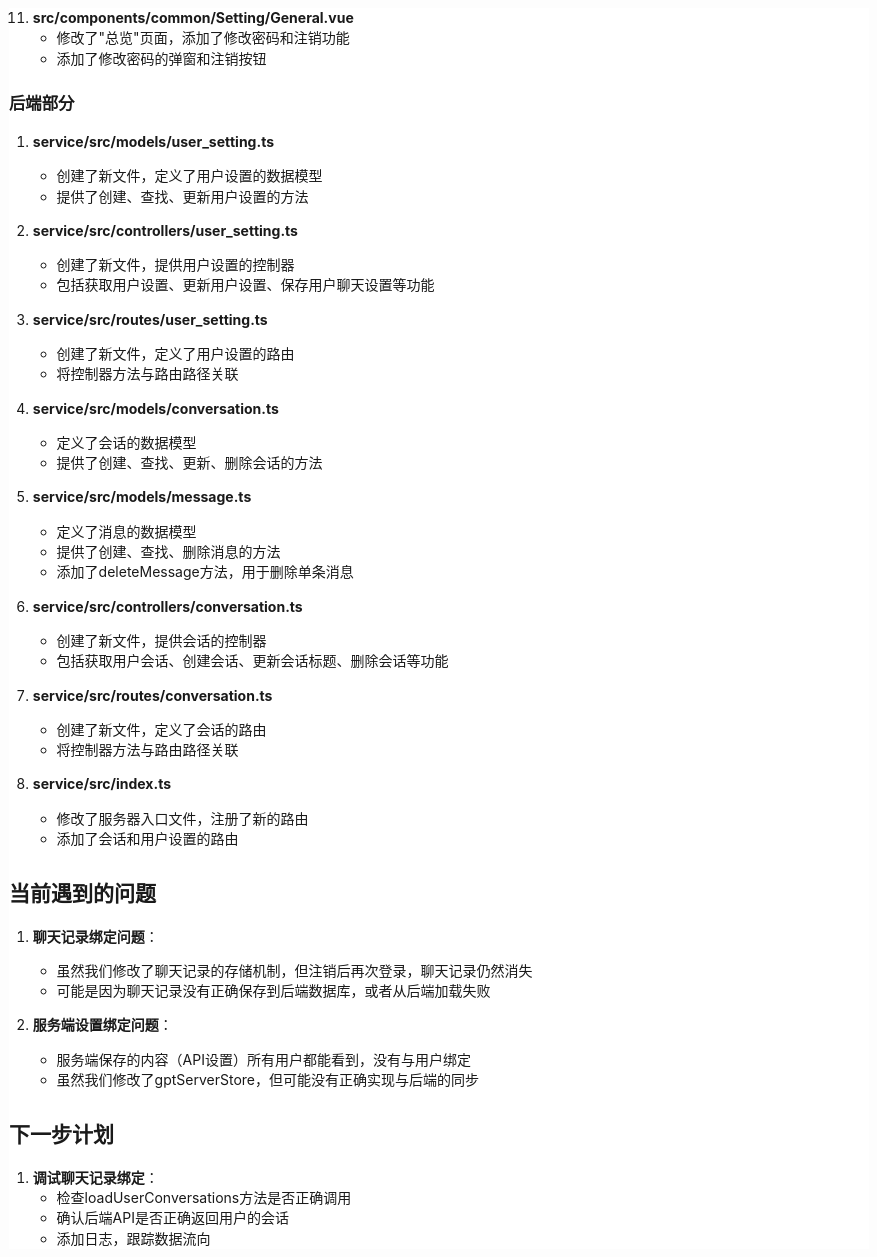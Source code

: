 11. **src/components/common/Setting/General.vue**
    - 修改了"总览"页面，添加了修改密码和注销功能
    - 添加了修改密码的弹窗和注销按钮

### 后端部分

1. **service/src/models/user_setting.ts**
   - 创建了新文件，定义了用户设置的数据模型
   - 提供了创建、查找、更新用户设置的方法

2. **service/src/controllers/user_setting.ts**
   - 创建了新文件，提供用户设置的控制器
   - 包括获取用户设置、更新用户设置、保存用户聊天设置等功能

3. **service/src/routes/user_setting.ts**
   - 创建了新文件，定义了用户设置的路由
   - 将控制器方法与路由路径关联

4. **service/src/models/conversation.ts**
   - 定义了会话的数据模型
   - 提供了创建、查找、更新、删除会话的方法

5. **service/src/models/message.ts**
   - 定义了消息的数据模型
   - 提供了创建、查找、删除消息的方法
   - 添加了deleteMessage方法，用于删除单条消息

6. **service/src/controllers/conversation.ts**
   - 创建了新文件，提供会话的控制器
   - 包括获取用户会话、创建会话、更新会话标题、删除会话等功能

7. **service/src/routes/conversation.ts**
   - 创建了新文件，定义了会话的路由
   - 将控制器方法与路由路径关联

8. **service/src/index.ts**
   - 修改了服务器入口文件，注册了新的路由
   - 添加了会话和用户设置的路由

## 当前遇到的问题

1. **聊天记录绑定问题**：
   - 虽然我们修改了聊天记录的存储机制，但注销后再次登录，聊天记录仍然消失
   - 可能是因为聊天记录没有正确保存到后端数据库，或者从后端加载失败

2. **服务端设置绑定问题**：
   - 服务端保存的内容（API设置）所有用户都能看到，没有与用户绑定
   - 虽然我们修改了gptServerStore，但可能没有正确实现与后端的同步

## 下一步计划

1. **调试聊天记录绑定**：
   - 检查loadUserConversations方法是否正确调用
   - 确认后端API是否正确返回用户的会话
   - 添加日志，跟踪数据流向
